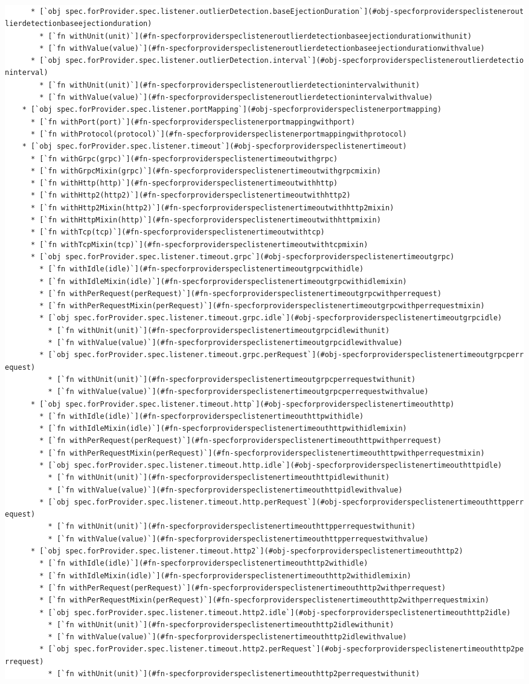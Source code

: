           * [`obj spec.forProvider.spec.listener.outlierDetection.baseEjectionDuration`](#obj-specforproviderspeclisteneroutlierdetectionbaseejectionduration)
            * [`fn withUnit(unit)`](#fn-specforproviderspeclisteneroutlierdetectionbaseejectiondurationwithunit)
            * [`fn withValue(value)`](#fn-specforproviderspeclisteneroutlierdetectionbaseejectiondurationwithvalue)
          * [`obj spec.forProvider.spec.listener.outlierDetection.interval`](#obj-specforproviderspeclisteneroutlierdetectioninterval)
            * [`fn withUnit(unit)`](#fn-specforproviderspeclisteneroutlierdetectionintervalwithunit)
            * [`fn withValue(value)`](#fn-specforproviderspeclisteneroutlierdetectionintervalwithvalue)
        * [`obj spec.forProvider.spec.listener.portMapping`](#obj-specforproviderspeclistenerportmapping)
          * [`fn withPort(port)`](#fn-specforproviderspeclistenerportmappingwithport)
          * [`fn withProtocol(protocol)`](#fn-specforproviderspeclistenerportmappingwithprotocol)
        * [`obj spec.forProvider.spec.listener.timeout`](#obj-specforproviderspeclistenertimeout)
          * [`fn withGrpc(grpc)`](#fn-specforproviderspeclistenertimeoutwithgrpc)
          * [`fn withGrpcMixin(grpc)`](#fn-specforproviderspeclistenertimeoutwithgrpcmixin)
          * [`fn withHttp(http)`](#fn-specforproviderspeclistenertimeoutwithhttp)
          * [`fn withHttp2(http2)`](#fn-specforproviderspeclistenertimeoutwithhttp2)
          * [`fn withHttp2Mixin(http2)`](#fn-specforproviderspeclistenertimeoutwithhttp2mixin)
          * [`fn withHttpMixin(http)`](#fn-specforproviderspeclistenertimeoutwithhttpmixin)
          * [`fn withTcp(tcp)`](#fn-specforproviderspeclistenertimeoutwithtcp)
          * [`fn withTcpMixin(tcp)`](#fn-specforproviderspeclistenertimeoutwithtcpmixin)
          * [`obj spec.forProvider.spec.listener.timeout.grpc`](#obj-specforproviderspeclistenertimeoutgrpc)
            * [`fn withIdle(idle)`](#fn-specforproviderspeclistenertimeoutgrpcwithidle)
            * [`fn withIdleMixin(idle)`](#fn-specforproviderspeclistenertimeoutgrpcwithidlemixin)
            * [`fn withPerRequest(perRequest)`](#fn-specforproviderspeclistenertimeoutgrpcwithperrequest)
            * [`fn withPerRequestMixin(perRequest)`](#fn-specforproviderspeclistenertimeoutgrpcwithperrequestmixin)
            * [`obj spec.forProvider.spec.listener.timeout.grpc.idle`](#obj-specforproviderspeclistenertimeoutgrpcidle)
              * [`fn withUnit(unit)`](#fn-specforproviderspeclistenertimeoutgrpcidlewithunit)
              * [`fn withValue(value)`](#fn-specforproviderspeclistenertimeoutgrpcidlewithvalue)
            * [`obj spec.forProvider.spec.listener.timeout.grpc.perRequest`](#obj-specforproviderspeclistenertimeoutgrpcperrequest)
              * [`fn withUnit(unit)`](#fn-specforproviderspeclistenertimeoutgrpcperrequestwithunit)
              * [`fn withValue(value)`](#fn-specforproviderspeclistenertimeoutgrpcperrequestwithvalue)
          * [`obj spec.forProvider.spec.listener.timeout.http`](#obj-specforproviderspeclistenertimeouthttp)
            * [`fn withIdle(idle)`](#fn-specforproviderspeclistenertimeouthttpwithidle)
            * [`fn withIdleMixin(idle)`](#fn-specforproviderspeclistenertimeouthttpwithidlemixin)
            * [`fn withPerRequest(perRequest)`](#fn-specforproviderspeclistenertimeouthttpwithperrequest)
            * [`fn withPerRequestMixin(perRequest)`](#fn-specforproviderspeclistenertimeouthttpwithperrequestmixin)
            * [`obj spec.forProvider.spec.listener.timeout.http.idle`](#obj-specforproviderspeclistenertimeouthttpidle)
              * [`fn withUnit(unit)`](#fn-specforproviderspeclistenertimeouthttpidlewithunit)
              * [`fn withValue(value)`](#fn-specforproviderspeclistenertimeouthttpidlewithvalue)
            * [`obj spec.forProvider.spec.listener.timeout.http.perRequest`](#obj-specforproviderspeclistenertimeouthttpperrequest)
              * [`fn withUnit(unit)`](#fn-specforproviderspeclistenertimeouthttpperrequestwithunit)
              * [`fn withValue(value)`](#fn-specforproviderspeclistenertimeouthttpperrequestwithvalue)
          * [`obj spec.forProvider.spec.listener.timeout.http2`](#obj-specforproviderspeclistenertimeouthttp2)
            * [`fn withIdle(idle)`](#fn-specforproviderspeclistenertimeouthttp2withidle)
            * [`fn withIdleMixin(idle)`](#fn-specforproviderspeclistenertimeouthttp2withidlemixin)
            * [`fn withPerRequest(perRequest)`](#fn-specforproviderspeclistenertimeouthttp2withperrequest)
            * [`fn withPerRequestMixin(perRequest)`](#fn-specforproviderspeclistenertimeouthttp2withperrequestmixin)
            * [`obj spec.forProvider.spec.listener.timeout.http2.idle`](#obj-specforproviderspeclistenertimeouthttp2idle)
              * [`fn withUnit(unit)`](#fn-specforproviderspeclistenertimeouthttp2idlewithunit)
              * [`fn withValue(value)`](#fn-specforproviderspeclistenertimeouthttp2idlewithvalue)
            * [`obj spec.forProvider.spec.listener.timeout.http2.perRequest`](#obj-specforproviderspeclistenertimeouthttp2perrequest)
              * [`fn withUnit(unit)`](#fn-specforproviderspeclistenertimeouthttp2perrequestwithunit)